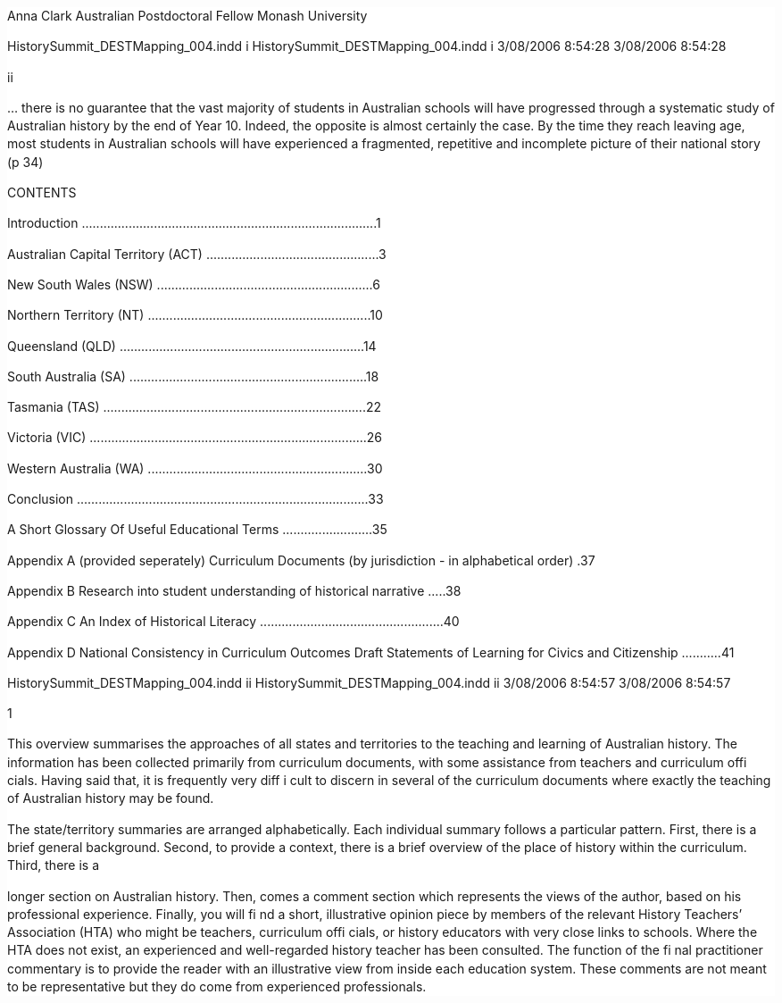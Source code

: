  Anna Clark Australian Postdoctoral Fellow Monash University

 HistorySummit_DESTMapping_004.indd   i HistorySummit_DESTMapping_004.indd   i 3/08/2006   8:54:28 3/08/2006   8:54:28

 ii

 …  there  is  no  guarantee  that  the  vast  majority  of  students  in   Australian  schools  will  have  progressed  through  a  systematic   study of Australian history by the end of Year 10.  Indeed, the  opposite  is  almost  certainly  the  case.   By  the  time  they  reach   leaving  age,  most  students  in  Australian  schools  will  have   experienced a fragmented, repetitive and incomplete picture of  their national story (p 34)

 CONTENTS

 Introduction ..................................................................................1

 Australian Capital Territory (ACT) ................................................3

 New South Wales (NSW) ............................................................6

 Northern Territory (NT) ..............................................................10

 Queensland (QLD) ....................................................................14

 South Australia (SA) ..................................................................18

 Tasmania (TAS) .........................................................................22

 Victoria (VIC) .............................................................................26

 Western Australia (WA) .............................................................30

 Conclusion .................................................................................33

 A Short Glossary Of Useful Educational Terms .........................35

 Appendix A (provided seperately) Curriculum Documents (by jurisdiction - in alphabetical order) .37

 Appendix B Research into student understanding of historical narrative .....38

 Appendix C An Index of Historical Literacy ...................................................40

 Appendix D National Consistency in Curriculum Outcomes Draft Statements of Learning for Civics and Citizenship ...........41

 HistorySummit_DESTMapping_004.indd   ii HistorySummit_DESTMapping_004.indd   ii 3/08/2006   8:54:57 3/08/2006   8:54:57

 1

 This overview summarises the approaches of all states and territories  to  the  teaching  and  learning  of  Australian  history.  The  information   has been collected primarily from curriculum documents, with some  assistance from teachers and curriculum offi cials. Having said that,  it is frequently very diff i cult to discern in several of the curriculum  documents  where  exactly  the  teaching  of  Australian  history  may   be found.

 The  state/territory  summaries  are  arranged  alphabetically.  Each   individual summary follows a particular pattern. First, there is a brief  general  background.  Second,  to  provide  a  context,  there  is  a  brief   overview of the place of history within the curriculum. Third, there is a 

 longer section on Australian history. Then, comes a comment section  which represents the views of the author, based on his professional  experience. Finally, you will fi nd a short, illustrative opinion piece by  members  of  the  relevant  History  Teachers’  Association  (HTA)  who   might be teachers, curriculum offi cials, or history educators with very  close links to schools. Where the HTA does not exist, an experienced  and well-regarded history teacher has been consulted. The function  of the fi nal practitioner commentary is to provide the reader with an  illustrative view from inside each education system. These comments  are not meant to be representative but they do come from experienced  professionals.
